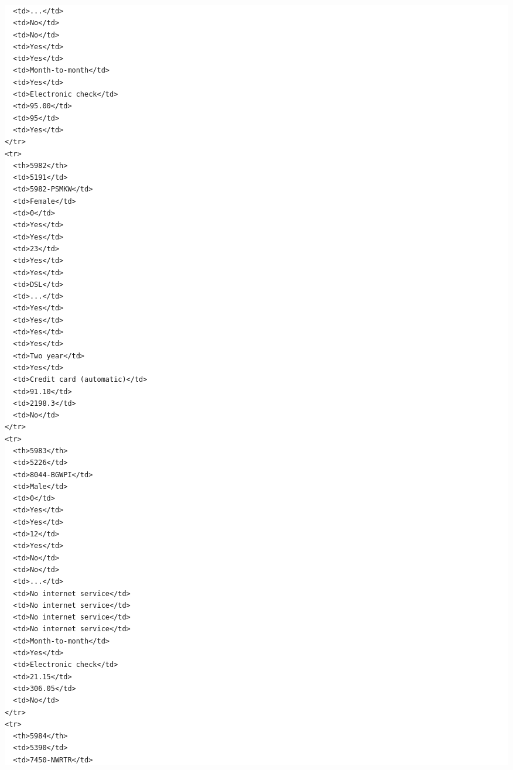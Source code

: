       <td>...</td>
      <td>No</td>
      <td>No</td>
      <td>Yes</td>
      <td>Yes</td>
      <td>Month-to-month</td>
      <td>Yes</td>
      <td>Electronic check</td>
      <td>95.00</td>
      <td>95</td>
      <td>Yes</td>
    </tr>
    <tr>
      <th>5982</th>
      <td>5191</td>
      <td>5982-PSMKW</td>
      <td>Female</td>
      <td>0</td>
      <td>Yes</td>
      <td>Yes</td>
      <td>23</td>
      <td>Yes</td>
      <td>Yes</td>
      <td>DSL</td>
      <td>...</td>
      <td>Yes</td>
      <td>Yes</td>
      <td>Yes</td>
      <td>Yes</td>
      <td>Two year</td>
      <td>Yes</td>
      <td>Credit card (automatic)</td>
      <td>91.10</td>
      <td>2198.3</td>
      <td>No</td>
    </tr>
    <tr>
      <th>5983</th>
      <td>5226</td>
      <td>8044-BGWPI</td>
      <td>Male</td>
      <td>0</td>
      <td>Yes</td>
      <td>Yes</td>
      <td>12</td>
      <td>Yes</td>
      <td>No</td>
      <td>No</td>
      <td>...</td>
      <td>No internet service</td>
      <td>No internet service</td>
      <td>No internet service</td>
      <td>No internet service</td>
      <td>Month-to-month</td>
      <td>Yes</td>
      <td>Electronic check</td>
      <td>21.15</td>
      <td>306.05</td>
      <td>No</td>
    </tr>
    <tr>
      <th>5984</th>
      <td>5390</td>
      <td>7450-NWRTR</td>